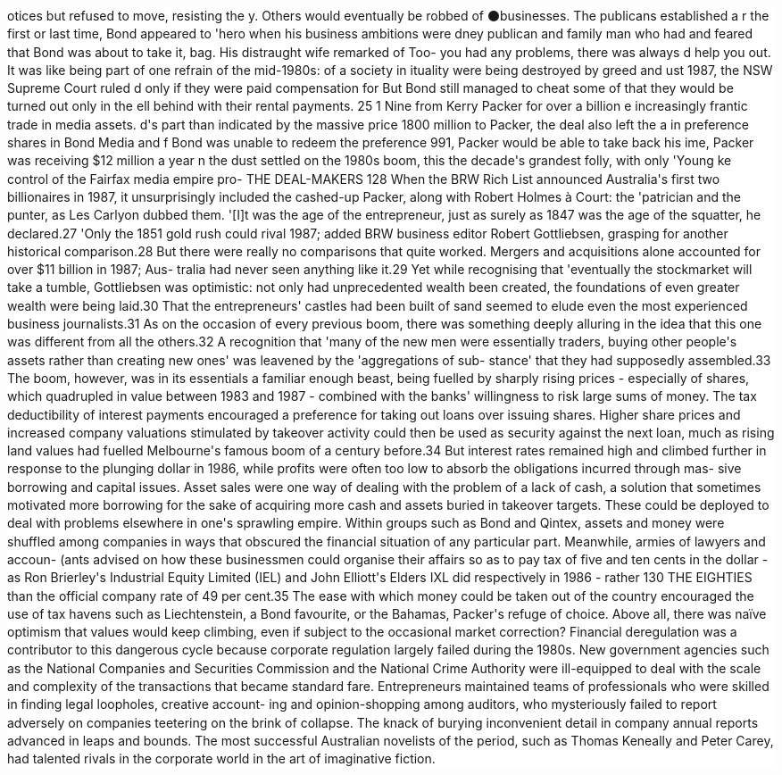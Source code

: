 otices but refused to move, resisting the y. Others would eventually be robbed of ⚫businesses. The publicans established a r the first or last time, Bond appeared to 'hero when his business ambitions were dney publican and family man who had and feared that Bond was about to take it, bag. His distraught wife remarked of Too- you had any problems, there was always d help you out. It was like being part of one refrain of the mid-1980s: of a society in ituality were being destroyed by greed and ust 1987, the NSW Supreme Court ruled d only if they were paid compensation for But Bond still managed to cheat some of that they would be turned out only in the ell behind with their rental payments. 
25 
1 Nine from Kerry Packer for over a billion e increasingly frantic trade in media assets. d's part than indicated by the massive price 1800 million to Packer, the deal also left the a in preference shares in Bond Media and f Bond was unable to redeem the preference 991, Packer would be able to take back his ime, Packer was receiving $12 million a year n the dust settled on the 1980s boom, this the decade's grandest folly, with only 'Young ke control of the Fairfax media empire pro- 
THE DEAL-MAKERS 
128 
When the BRW Rich List announced Australia's first two billionaires in 1987, it unsurprisingly included the cashed-up Packer, along with Robert Holmes à Court: the 'patrician and the punter, as Les Carlyon dubbed them. '[I]t was the age of the entrepreneur, just as surely as 1847 was the 
age of the squatter, he declared.27 'Only the 1851 gold rush could rival 1987; added BRW business editor Robert Gottliebsen, grasping for another historical comparison.28 But there were really no comparisons that quite worked. Mergers and acquisitions alone accounted for over $11 billion in 1987; Aus- tralia had never seen anything like it.29 Yet while recognising that 'eventually the stockmarket will take a tumble, Gottliebsen was optimistic: not only had unprecedented wealth been created, the foundations of even greater wealth were being laid.30 That the entrepreneurs' castles had been built of sand seemed to elude even the most experienced business journalists.31 As on the occasion of every previous boom, there was something deeply alluring in the idea that this one was different from all the others.32 A recognition that 'many of the new men were essentially traders, buying other people's assets rather than creating new ones' was leavened by the 'aggregations of sub- stance' that they had supposedly assembled.33 
The boom, however, was in its essentials a familiar enough beast, being fuelled by sharply rising prices - especially of shares, which quadrupled in value between 1983 and 1987 - combined with the banks' willingness to risk large sums of money. The tax deductibility of interest payments encouraged a preference for taking out loans over issuing shares. Higher share prices and increased company valuations stimulated by takeover activity could then be used as security against the next loan, much as rising land values had fuelled Melbourne's famous boom of a century before.34 But interest rates remained high and climbed further in response to the plunging dollar in 1986, while profits were often too low to absorb the obligations incurred through mas- sive borrowing and capital issues. Asset sales were one way of dealing with the problem of a lack of cash, a solution that sometimes motivated more borrowing for the sake of acquiring more cash and assets buried in takeover targets. These could be deployed to deal with problems elsewhere in one's sprawling empire. Within groups such as Bond and Qintex, assets and money were shuffled among companies in ways that obscured the financial situation of any particular part. Meanwhile, armies of lawyers and accoun- (ants advised on how these businessmen could organise their affairs so as to pay tax of five and ten cents in the dollar - as Ron Brierley's Industrial Equity Limited (IEL) and John Elliott's Elders IXL did respectively in 1986 - rather 
130 
THE EIGHTIES 
than the official company rate of 49 per cent.35 The ease with which money could be taken out of the country encouraged the use of tax havens such as Liechtenstein, a Bond favourite, or the Bahamas, Packer's refuge of choice. 
Above all, there was naïve optimism that values would keep climbing, even if subject to the occasional market correction? Financial deregulation was a contributor to this dangerous cycle because corporate regulation largely failed during the 1980s. New government agencies such as the National Companies and Securities Commission and the National Crime Authority were ill-equipped to deal with the scale and complexity of the transactions that became standard fare. Entrepreneurs maintained teams of professionals who were skilled in finding legal loopholes, creative account- ing and opinion-shopping among auditors, who mysteriously failed to report adversely on companies teetering on the brink of collapse. The knack of burying inconvenient detail in company annual reports advanced in leaps and bounds. The most successful Australian novelists of the period, such as Thomas Keneally and Peter Carey, had talented rivals in the corporate world in the art of imaginative fiction. 